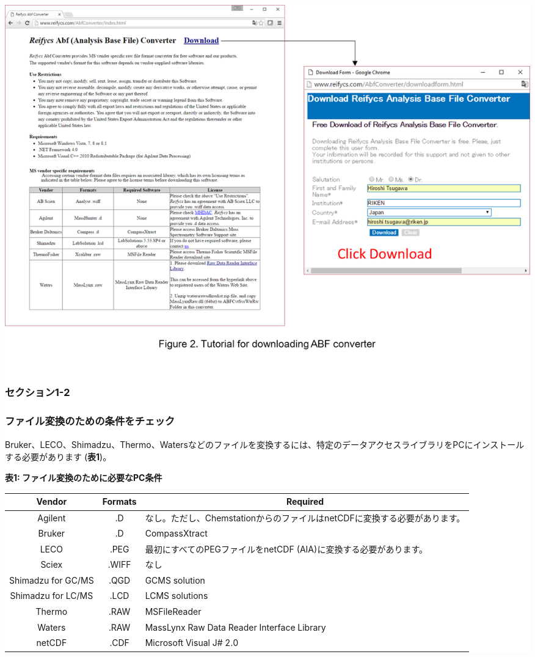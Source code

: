 ![alt](images/image_3.png)  
   
### セクション1-2
### ファイル変換のための条件をチェック

Bruker、LECO、Shimadzu、Thermo、Watersなどのファイルを変換するには、特定のデータアクセスライブラリをPCにインストールする必要があります (**表1**)。   

**表1: ファイル変換のために必要なPC条件**

|Vendor|Formats|Required|
|:-:|:-:|---|
|Agilent|	.D|なし。ただし、ChemstationからのファイルはnetCDFに変換する必要があります。|
|Bruker|.D|CompassXtract|  
|LECO|.PEG|最初にすべてのPEGファイルをnetCDF (AIA)に変換する必要があります。|
|Sciex|.WIFF|なし|
|Shimadzu for GC/MS|.QGD|GCMS solution|
|Shimadzu for LC/MS|.LCD|LCMS solutions|
|Thermo|.RAW|MSFileReader|
|Waters|.RAW|MassLynx Raw Data Reader Interface Library|
|netCDF|.CDF|Microsoft Visual J# 2.0|
